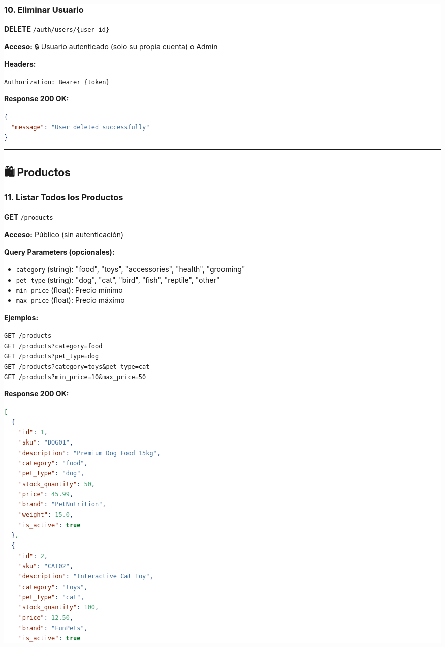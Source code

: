 
### 10. Eliminar Usuario
**DELETE** `/auth/users/{user_id}`

**Acceso:** 🔒 Usuario autenticado (solo su propia cuenta) o Admin

**Headers:**
```
Authorization: Bearer {token}
```

**Response 200 OK:**
```json
{
  "message": "User deleted successfully"
}
```

---

## 🛍️ Productos

### 11. Listar Todos los Productos
**GET** `/products`

**Acceso:** Público (sin autenticación)

**Query Parameters (opcionales):**
- `category` (string): "food", "toys", "accessories", "health", "grooming"
- `pet_type` (string): "dog", "cat", "bird", "fish", "reptile", "other"
- `min_price` (float): Precio mínimo
- `max_price` (float): Precio máximo

**Ejemplos:**
```
GET /products
GET /products?category=food
GET /products?pet_type=dog
GET /products?category=toys&pet_type=cat
GET /products?min_price=10&max_price=50
```

**Response 200 OK:**
```json
[
  {
    "id": 1,
    "sku": "DOG01",
    "description": "Premium Dog Food 15kg",
    "category": "food",
    "pet_type": "dog",
    "stock_quantity": 50,
    "price": 45.99,
    "brand": "PetNutrition",
    "weight": 15.0,
    "is_active": true
  },
  {
    "id": 2,
    "sku": "CAT02",
    "description": "Interactive Cat Toy",
    "category": "toys",
    "pet_type": "cat",
    "stock_quantity": 100,
    "price": 12.50,
    "brand": "FunPets",
    "is_active": true
```